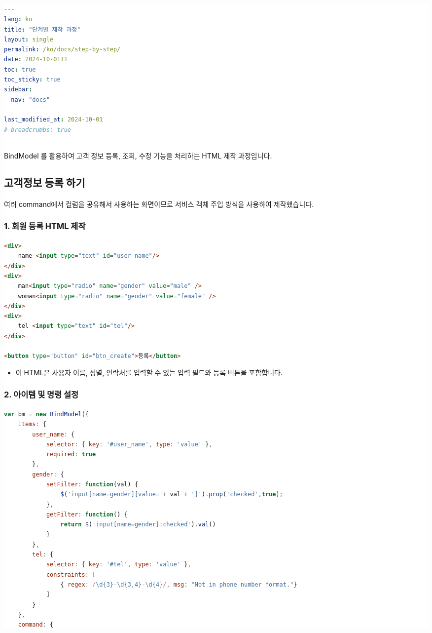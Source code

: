 ```yaml
---
lang: ko
title: "단계별 제작 과정"
layout: single
permalink: /ko/docs/step-by-step/
date: 2024-10-01T1
toc: true
toc_sticky: true
sidebar:
  nav: "docs"

last_modified_at: 2024-10-01
# breadcrumbs: true
---
```


BindModel 를 활용하여 고객 정보 등록, 조회, 수정 기능을 처리하는 HTML 제작 과정입니다.

## 고객정보 등록 하기

여러 command에서 컬럼을 공유해서 사용하는 화면이므로 서비스 객체 주입 방식을 사용하여 제작했습니다.

### 1. 회원 등록 HTML  제작
```html
<div>
    name <input type="text" id="user_name"/>
</div>
<div>
    man<input type="radio" name="gender" value="male" />
    woman<input type="radio" name="gender" value="female" />	
</div>
<div>
    tel <input type="text" id="tel"/>
</div>

<button type="button" id="btn_create">등록</button>
```
- 이 HTML은 사용자 이름, 성별, 연락처를 입력할 수 있는 입력 필드와 등록 버튼을 포함합니다.

### 2. 아이템 및 명령 설정
```js
var bm = new BindModel({
    items: {
        user_name: {
            selector: { key: '#user_name', type: 'value' },
            required: true
        },
        gender: {
            setFilter: function(val) { 
                $('input[name=gender][value='+ val + ']').prop('checked',true);
            },
            getFilter: function() { 
                return $('input[name=gender]:checked').val() 
            }
        },
        tel: {
            selector: { key: '#tel', type: 'value' },
            constraints: [
                { regex: /\d{3}-\d{3,4}-\d{4}/, msg: "Not in phone number format."}
            ]
        }
    },
    command: {
```
